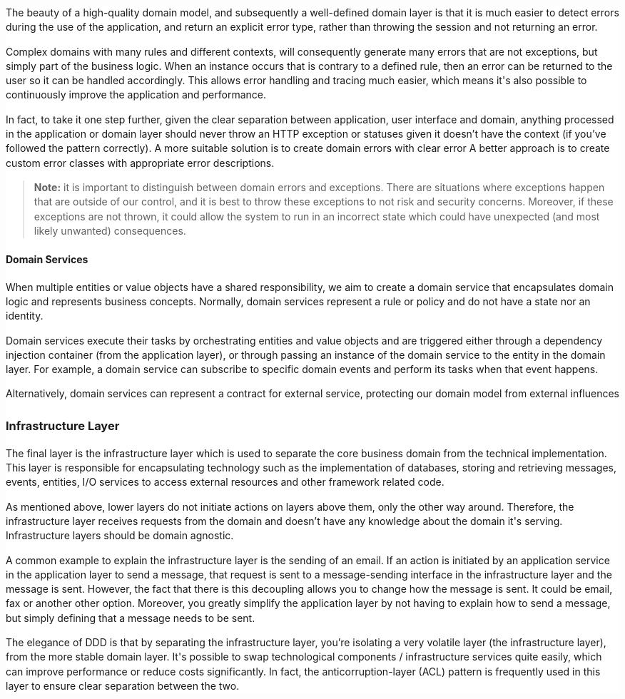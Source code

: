 The beauty of a high-quality domain model, and subsequently a well-defined domain layer is that it is much easier to detect errors during the use of the application, and return an explicit error type, rather than throwing the session and not returning an error.

Complex domains with many rules and different contexts, will consequently generate many errors that are not exceptions, but simply part of the business logic. When an instance occurs that is contrary to a defined rule, then an error can be returned to the user so it can be handled accordingly. This allows error handling and tracing much easier, which means it's also possible to continuously improve the application and performance.

In fact, to take it one step further, given the clear separation between application, user interface and domain, anything processed in the application or domain layer should never throw an HTTP exception or statuses given it doesn’t have the context (if you’ve followed the pattern correctly). A more suitable solution is to create domain errors with clear error A better approach is to create custom error classes with appropriate error descriptions.

> **Note:** it is important to distinguish between domain errors and exceptions. There are situations where exceptions happen that are outside of our control, and it is best to throw these exceptions to not risk and security concerns. Moreover, if these exceptions are not thrown, it could allow the system to run in an incorrect state which could have unexpected (and most likely unwanted) consequences.

#### Domain Services

When multiple entities or value objects have a shared responsibility, we aim to create a domain service that encapsulates domain logic and represents business concepts. Normally, domain services represent a rule or policy and do not have a state nor an identity.

Domain services execute their tasks by orchestrating entities and value objects and are triggered either through a dependency injection container (from the application layer), or through passing an instance of the domain service to the entity in the domain layer. For example, a domain service can subscribe to specific domain events and perform its tasks when that event happens.

Alternatively, domain services can represent a contract for external service, protecting our domain model from external influences

### Infrastructure Layer

The final layer is the infrastructure layer which is used to separate the core business domain from the technical implementation. This layer is responsible for encapsulating technology such as the implementation of databases, storing and retrieving messages, events, entities, I/O services to access external resources and other framework related code.

As mentioned above, lower layers do not initiate actions on layers above them, only the other way around. Therefore, the infrastructure layer receives requests from the domain and doesn’t have any knowledge about the domain it's serving. Infrastructure layers should be domain agnostic.

A common example to explain the infrastructure layer is the sending of an email. If an action is initiated by an application service in the application layer to send a message, that request is sent to a message-sending interface in the infrastructure layer and the message is sent. However, the fact that there is this decoupling allows you to change how the message is sent. It could be email, fax or another other option. Moreover, you greatly simplify the application layer by not having to explain how to send a message, but simply defining that a message needs to be sent.

The elegance of DDD is that by separating the infrastructure layer, you’re isolating a very volatile layer (the infrastructure layer), from the more stable domain layer. It's possible to swap technological components / infrastructure services quite easily, which can improve performance or reduce costs significantly. In fact, the anticorruption-layer (ACL) pattern is frequently used in this layer to ensure clear separation between the two.
